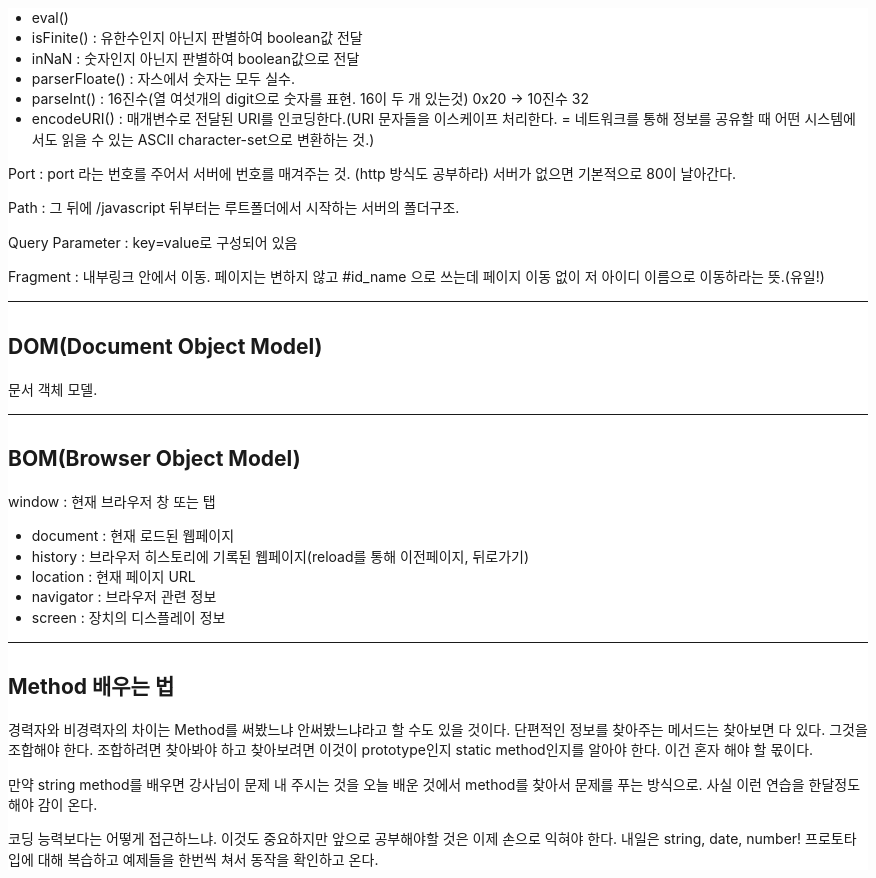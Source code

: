 - eval()
- isFinite() : 유한수인지 아닌지 판별하여 boolean값 전달
- inNaN : 숫자인지 아닌지 판별하여 boolean값으로 전달
- parserFloate() : 자스에서 숫자는 모두 실수.
- parseInt() : 16진수(열 여섯개의 digit으로 숫자를 표현. 16이 두 개 있는것) 0x20 -> 10진수 32
- encodeURI() : 매개변수로 전달된 URI를 인코딩한다.(URI 문자들을 이스케이프 처리한다. = 네트워크를 통해 정보를 공유할 때 어떤 시스템에서도 읽을 수 있는 ASCII character-set으로 변환하는 것.)

Port : port 라는 번호를 주어서 서버에 번호를 매겨주는 것. (http 방식도 공부하라) 서버가 없으면 기본적으로 80이 날아간다. 

Path : 그 뒤에 /javascript 뒤부터는 루트폴더에서 시작하는 서버의 폴더구조. 

Query Parameter : key=value로 구성되어 있음

Fragment : 내부링크 안에서 이동. 페이지는 변하지 않고 #id_name 으로 쓰는데 페이지 이동 없이 저 아이디 이름으로 이동하라는 뜻.(유일!)

---
## DOM(Document Object Model)

문서 객체 모델.

---
## BOM(Browser Object Model)

window : 현재 브라우저 창 또는 탭
  - document : 현재 로드된 웹페이지
  - history : 브라우저 히스토리에 기록된 웹페이지(reload를 통해 이전페이지, 뒤로가기)
  - location : 현재 페이지 URL
  - navigator : 브라우저 관련 정보
  - screen : 장치의 디스플레이 정보

---
## Method 배우는 법

경력자와 비경력자의 차이는 Method를 써봤느냐 안써봤느냐라고 할 수도 있을 것이다. 단편적인 정보를 찾아주는 메서드는 찾아보면 다 있다. 그것을 조합해야 한다. 조합하려면 찾아봐야 하고 찾아보려면 이것이 prototype인지 static method인지를 알아야 한다. 이건 혼자 해야 할 몫이다.

만약 string method를 배우면 강사님이 문제 내 주시는 것을 오늘 배운 것에서 method를 찾아서 문제를 푸는 방식으로. 사실 이런 연습을 한달정도 해야 감이 온다.

코딩 능력보다는 어떻게 접근하느냐. 이것도 중요하지만 앞으로 공부해야할 것은 이제 손으로 익혀야 한다. 내일은 string, date, number!
프로토타입에 대해 복습하고 예제들을 한번씩 쳐서 동작을 확인하고 온다. 